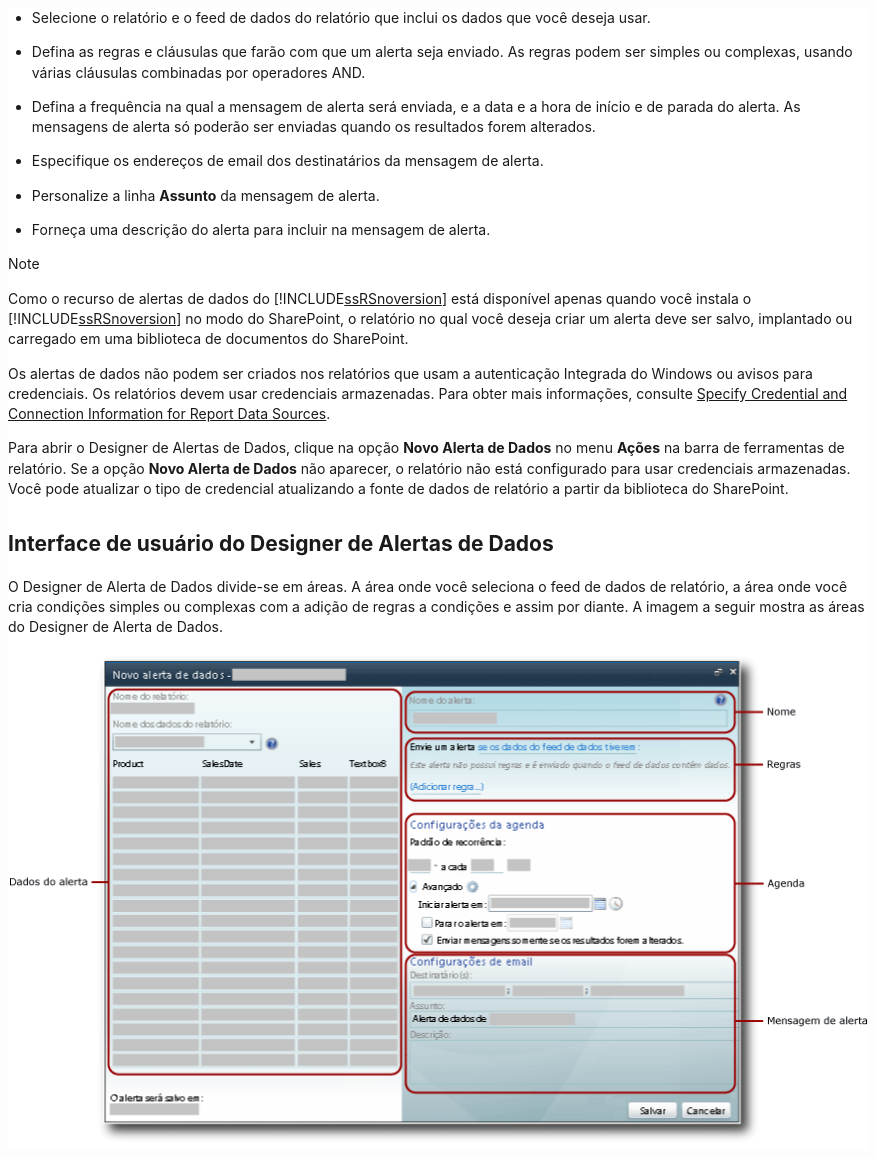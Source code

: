 -   Selecione o relatório e o feed de dados do relatório que inclui os dados que você deseja usar.  
  
-   Defina as regras e cláusulas que farão com que um alerta seja enviado. As regras podem ser simples ou complexas, usando várias cláusulas combinadas por operadores AND.  
  
-   Defina a frequência na qual a mensagem de alerta será enviada, e a data e a hora de início e de parada do alerta. As mensagens de alerta só poderão ser enviadas quando os resultados forem alterados.  
  
-   Especifique os endereços de email dos destinatários da mensagem de alerta.  
  
-   Personalize a linha **Assunto** da mensagem de alerta.  
  
-   Forneça uma descrição do alerta para incluir na mensagem de alerta.  
  
> [!NOTE]  
>  Como o recurso de alertas de dados do [!INCLUDE[ssRSnoversion](../includes/ssrsnoversion-md.md)] está disponível apenas quando você instala o [!INCLUDE[ssRSnoversion](../includes/ssrsnoversion-md.md)] no modo do SharePoint, o relatório no qual você deseja criar um alerta deve ser salvo, implantado ou carregado em uma biblioteca de documentos do SharePoint.  
>   
>  Os alertas de dados não podem ser criados nos relatórios que usam a autenticação Integrada do Windows ou avisos para credenciais. Os relatórios devem usar credenciais armazenadas. Para obter mais informações, consulte [Specify Credential and Connection Information for Report Data Sources](../reporting-services/report-data/specify-credential-and-connection-information-for-report-data-sources.md).  
  
 Para abrir o Designer de Alertas de Dados, clique na opção **Novo Alerta de Dados** no menu **Ações** na barra de ferramentas de relatório. Se a opção **Novo Alerta de Dados** não aparecer, o relatório não está configurado para usar credenciais armazenadas. Você pode atualizar o tipo de credencial atualizando a fonte de dados de relatório a partir da biblioteca do SharePoint.  
  
##  <a name="AlertDesigner"></a> Interface de usuário do Designer de Alertas de Dados  
 O Designer de Alerta de Dados divide-se em áreas. A área onde você seleciona o feed de dados de relatório, a área onde você cria condições simples ou complexas com a adição de regras a condições e assim por diante. A imagem a seguir mostra as áreas do Designer de Alerta de Dados.  
  
 ![Áreas da interface do usuário do Designer de Alertas](../reporting-services/media/rs-alertdesigner.gif "Áreas da interface do usuário do Designer de Alertas")  
  